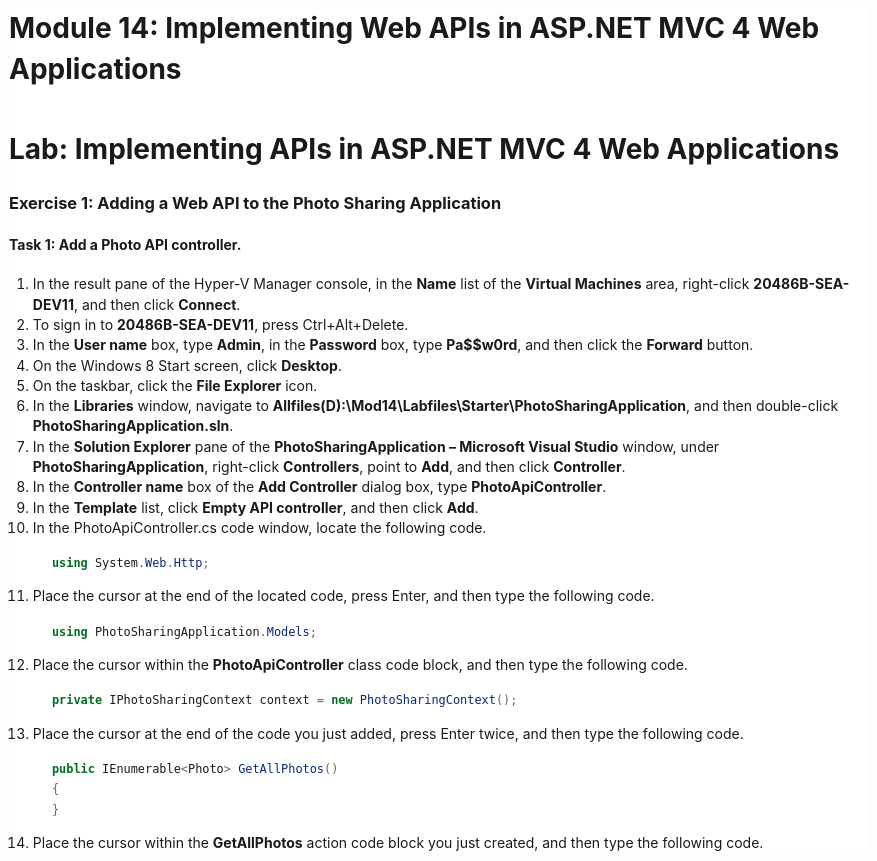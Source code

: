 # Module 14: Implementing Web APIs in ASP.NET MVC 4 Web Applications

# Lab: Implementing APIs in ASP.NET MVC 4 Web Applications

### Exercise 1: Adding a Web API to the Photo Sharing Application

#### Task 1: Add a Photo API controller.

1. In the result pane of the Hyper-V Manager console, in the **Name** list of the **Virtual Machines** area, right-click **20486B-SEA-DEV11**, and then click **Connect**.
2. To sign in to **20486B-SEA-DEV11**, press Ctrl+Alt+Delete.
3. In the **User name** box, type **Admin**, in the **Password** box, type **Pa$$w0rd**, and then click the **Forward** button.
4. On the Windows 8 Start screen, click **Desktop**.
5. On the taskbar, click the **File Explorer** icon.
6. In the **Libraries** window, navigate to **Allfiles(D):\Mod14\Labfiles\Starter\PhotoSharingApplication**, and then double-click **PhotoSharingApplication.sln**.
7. In the **Solution Explorer** pane of the **PhotoSharingApplication – Microsoft Visual Studio** window, under **PhotoSharingApplication**, right-click **Controllers**, point to **Add**, and then click **Controller**.
8. In the **Controller name** box of the **Add Controller** dialog box, type **PhotoApiController**.
9. In the **Template** list, click **Empty API controller**, and then click **Add**.
10. In the PhotoApiController.cs code window, locate the following code.

  ```cs
        using System.Web.Http;
```
11. Place the cursor at the end of the located code, press Enter, and then type the following code.

  ```cs
        using PhotoSharingApplication.Models;
```
12. Place the cursor within the **PhotoApiController** class code block, and then type the following code.

  ```cs
        private IPhotoSharingContext context = new PhotoSharingContext();
```
13. Place the cursor at the end of the code you just added, press Enter twice, and then type the following code.

  ```cs
        public IEnumerable<Photo> GetAllPhotos()
        {
        }
```
14. Place the cursor within the **GetAllPhotos** action code block you just created, and then type the following code.
